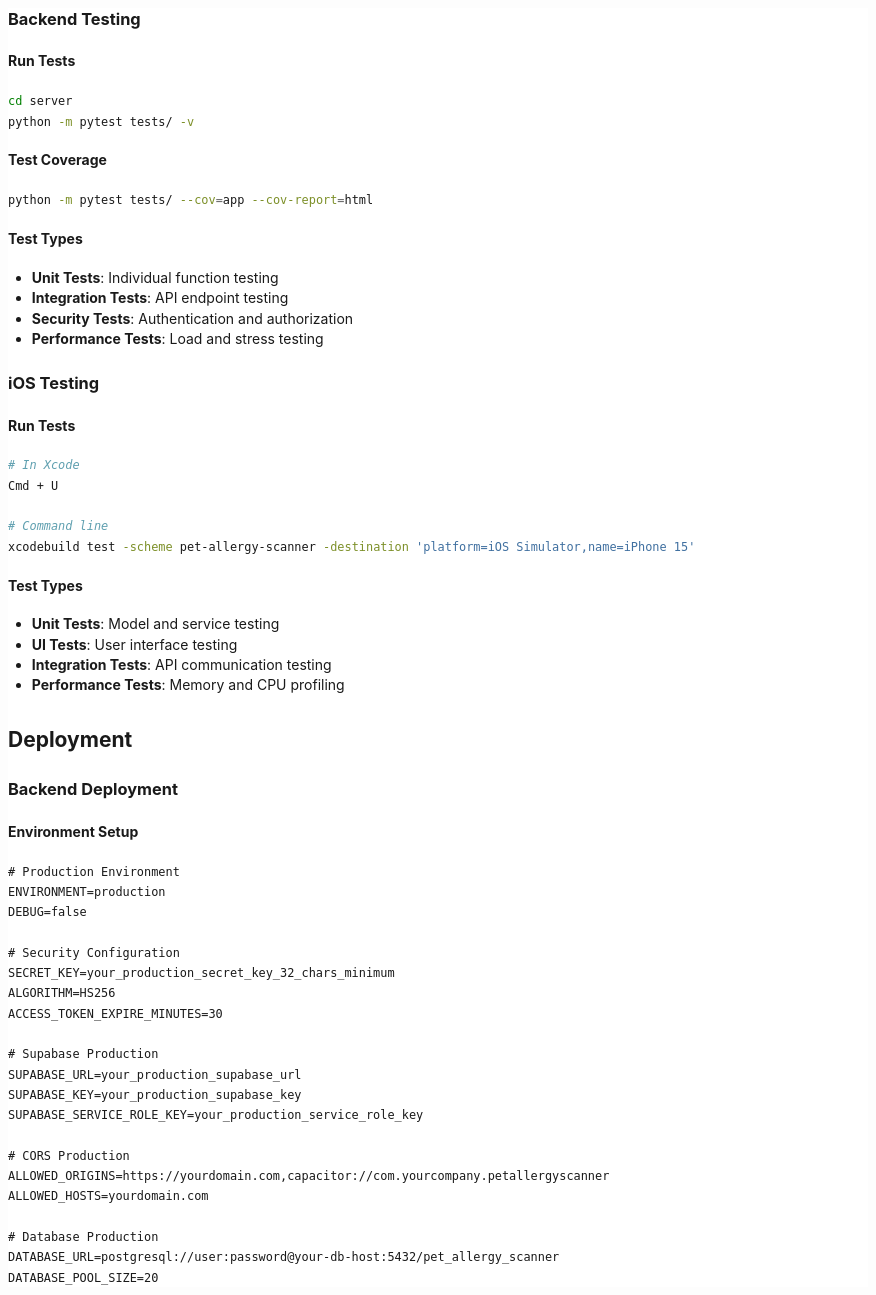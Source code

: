 ### Backend Testing

#### Run Tests
```bash
cd server
python -m pytest tests/ -v
```

#### Test Coverage
```bash
python -m pytest tests/ --cov=app --cov-report=html
```

#### Test Types
- **Unit Tests**: Individual function testing
- **Integration Tests**: API endpoint testing
- **Security Tests**: Authentication and authorization
- **Performance Tests**: Load and stress testing

### iOS Testing

#### Run Tests
```bash
# In Xcode
Cmd + U

# Command line
xcodebuild test -scheme pet-allergy-scanner -destination 'platform=iOS Simulator,name=iPhone 15'
```

#### Test Types
- **Unit Tests**: Model and service testing
- **UI Tests**: User interface testing
- **Integration Tests**: API communication testing
- **Performance Tests**: Memory and CPU profiling

## Deployment

### Backend Deployment

#### Environment Setup
```env
# Production Environment
ENVIRONMENT=production
DEBUG=false

# Security Configuration
SECRET_KEY=your_production_secret_key_32_chars_minimum
ALGORITHM=HS256
ACCESS_TOKEN_EXPIRE_MINUTES=30

# Supabase Production
SUPABASE_URL=your_production_supabase_url
SUPABASE_KEY=your_production_supabase_key
SUPABASE_SERVICE_ROLE_KEY=your_production_service_role_key

# CORS Production
ALLOWED_ORIGINS=https://yourdomain.com,capacitor://com.yourcompany.petallergyscanner
ALLOWED_HOSTS=yourdomain.com

# Database Production
DATABASE_URL=postgresql://user:password@your-db-host:5432/pet_allergy_scanner
DATABASE_POOL_SIZE=20
```